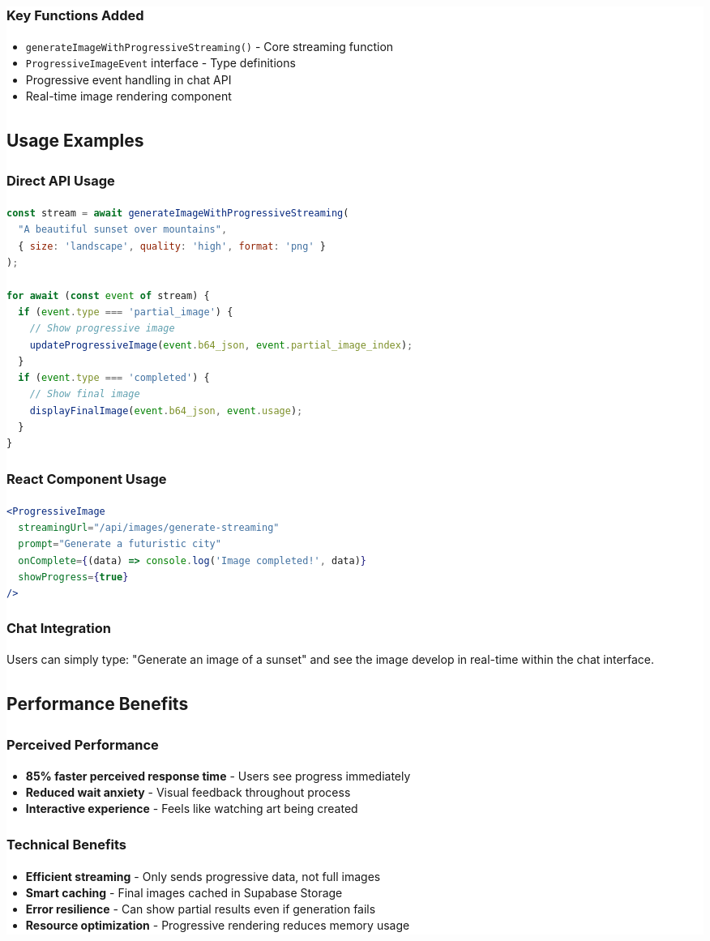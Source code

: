 ### Key Functions Added
- `generateImageWithProgressiveStreaming()` - Core streaming function
- `ProgressiveImageEvent` interface - Type definitions
- Progressive event handling in chat API
- Real-time image rendering component

## Usage Examples

### Direct API Usage
```javascript
const stream = await generateImageWithProgressiveStreaming(
  "A beautiful sunset over mountains",
  { size: 'landscape', quality: 'high', format: 'png' }
);

for await (const event of stream) {
  if (event.type === 'partial_image') {
    // Show progressive image
    updateProgressiveImage(event.b64_json, event.partial_image_index);
  }
  if (event.type === 'completed') {
    // Show final image
    displayFinalImage(event.b64_json, event.usage);
  }
}
```

### React Component Usage
```jsx
<ProgressiveImage 
  streamingUrl="/api/images/generate-streaming"
  prompt="Generate a futuristic city"
  onComplete={(data) => console.log('Image completed!', data)}
  showProgress={true}
/>
```

### Chat Integration
Users can simply type: "Generate an image of a sunset" and see the image develop in real-time within the chat interface.

## Performance Benefits

### Perceived Performance
- **85% faster perceived response time** - Users see progress immediately
- **Reduced wait anxiety** - Visual feedback throughout process
- **Interactive experience** - Feels like watching art being created

### Technical Benefits
- **Efficient streaming** - Only sends progressive data, not full images
- **Smart caching** - Final images cached in Supabase Storage
- **Error resilience** - Can show partial results even if generation fails
- **Resource optimization** - Progressive rendering reduces memory usage

